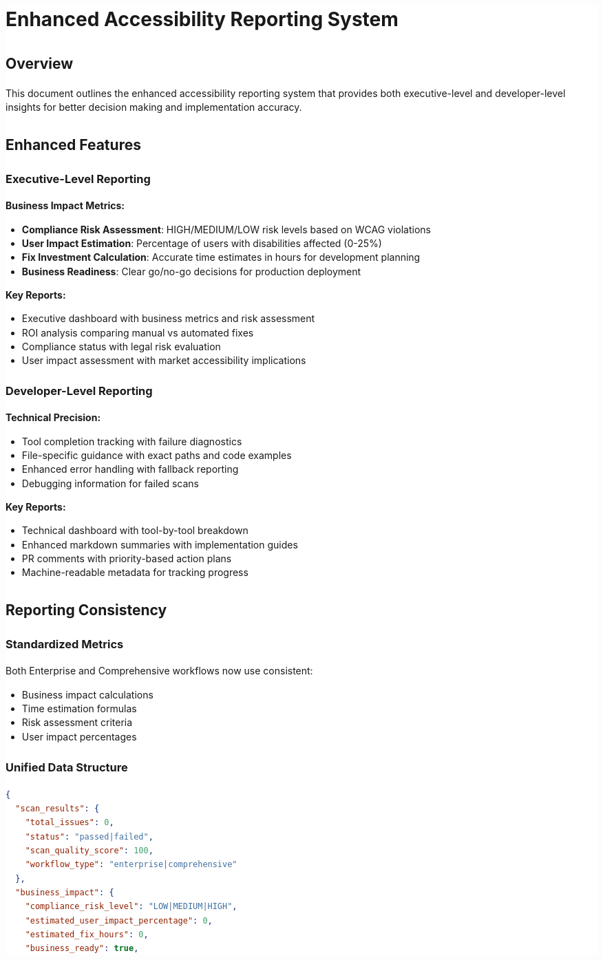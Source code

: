 # Enhanced Accessibility Reporting System

## Overview

This document outlines the enhanced accessibility reporting system that provides both executive-level and developer-level insights for better decision making and implementation accuracy.

## Enhanced Features

### Executive-Level Reporting

**Business Impact Metrics:**
- **Compliance Risk Assessment**: HIGH/MEDIUM/LOW risk levels based on WCAG violations
- **User Impact Estimation**: Percentage of users with disabilities affected (0-25%)
- **Fix Investment Calculation**: Accurate time estimates in hours for development planning
- **Business Readiness**: Clear go/no-go decisions for production deployment

**Key Reports:**
- Executive dashboard with business metrics and risk assessment
- ROI analysis comparing manual vs automated fixes
- Compliance status with legal risk evaluation
- User impact assessment with market accessibility implications

### Developer-Level Reporting

**Technical Precision:**
- Tool completion tracking with failure diagnostics
- File-specific guidance with exact paths and code examples
- Enhanced error handling with fallback reporting
- Debugging information for failed scans

**Key Reports:**
- Technical dashboard with tool-by-tool breakdown
- Enhanced markdown summaries with implementation guides
- PR comments with priority-based action plans
- Machine-readable metadata for tracking progress

## Reporting Consistency

### Standardized Metrics

Both Enterprise and Comprehensive workflows now use consistent:
- Business impact calculations
- Time estimation formulas
- Risk assessment criteria
- User impact percentages

### Unified Data Structure

```json
{
  "scan_results": {
    "total_issues": 0,
    "status": "passed|failed",
    "scan_quality_score": 100,
    "workflow_type": "enterprise|comprehensive"
  },
  "business_impact": {
    "compliance_risk_level": "LOW|MEDIUM|HIGH",
    "estimated_user_impact_percentage": 0,
    "estimated_fix_hours": 0,
    "business_ready": true,
```